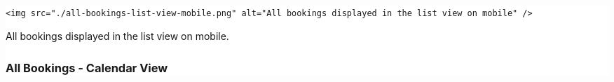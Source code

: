     <img src="./all-bookings-list-view-mobile.png" alt="All bookings displayed in the list view on mobile" />
</div>
<p class="img-attribute">All bookings displayed in the list view on mobile.</p>

### All Bookings - Calendar View

<div class="image-thin-border-container">